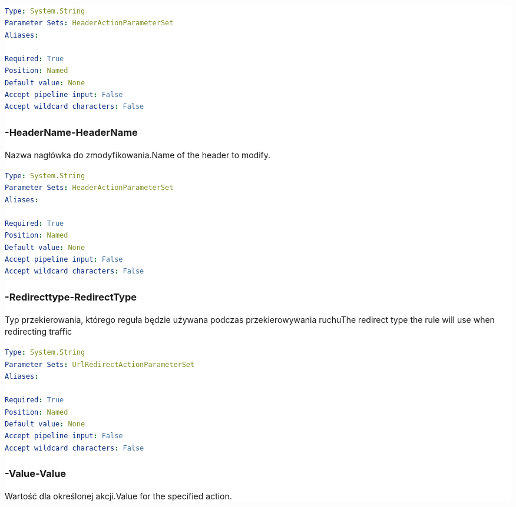 ```yaml
Type: System.String
Parameter Sets: HeaderActionParameterSet
Aliases:

Required: True
Position: Named
Default value: None
Accept pipeline input: False
Accept wildcard characters: False
```

### <span data-ttu-id="1c69f-145">-HeaderName</span><span class="sxs-lookup"><span data-stu-id="1c69f-145">-HeaderName</span></span>
<span data-ttu-id="1c69f-146">Nazwa nagłówka do zmodyfikowania.</span><span class="sxs-lookup"><span data-stu-id="1c69f-146">Name of the header to modify.</span></span>

```yaml
Type: System.String
Parameter Sets: HeaderActionParameterSet
Aliases:

Required: True
Position: Named
Default value: None
Accept pipeline input: False
Accept wildcard characters: False
```

### <span data-ttu-id="1c69f-147">-Redirecttype</span><span class="sxs-lookup"><span data-stu-id="1c69f-147">-RedirectType</span></span>
<span data-ttu-id="1c69f-148">Typ przekierowania, którego reguła będzie używana podczas przekierowywania ruchu</span><span class="sxs-lookup"><span data-stu-id="1c69f-148">The redirect type the rule will use when redirecting traffic</span></span>

```yaml
Type: System.String
Parameter Sets: UrlRedirectActionParameterSet
Aliases:

Required: True
Position: Named
Default value: None
Accept pipeline input: False
Accept wildcard characters: False
```

### <span data-ttu-id="1c69f-149">-Value</span><span class="sxs-lookup"><span data-stu-id="1c69f-149">-Value</span></span>
<span data-ttu-id="1c69f-150">Wartość dla określonej akcji.</span><span class="sxs-lookup"><span data-stu-id="1c69f-150">Value for the specified action.</span></span>
